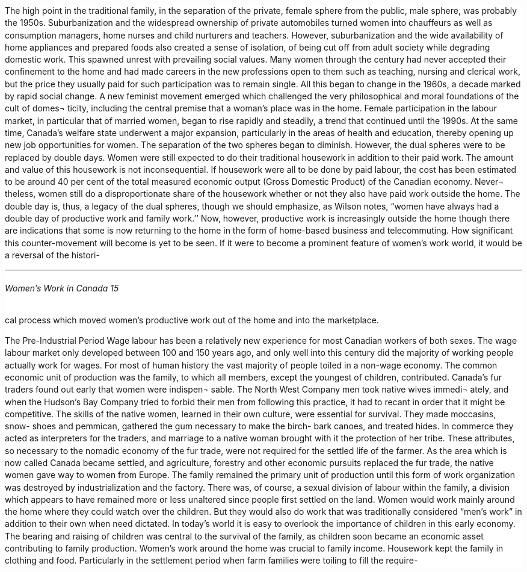  The high point in the traditional family, in the separation of the private, female sphere from the public, male sphere, was probably the 1950s. Suburbanization and the widespread ownership of private automobiles turned women into chauffeurs as well as consumption managers, home nurses and child nurturers and teachers. However, suburbanization and the wide availability of home appliances and prepared foods also created a sense of isolation, of being cut off from adult society while degrading domestic work. This spawned unrest with prevailing social values. Many women through the century had never accepted their confinement to the home and had made careers in the new professions open to them such as teaching, nursing and clerical work, but the price they usually paid for such participation was to remain single.
 All this began to change in the 1960s, a decade marked by rapid social change. A new feminist movement emerged which challenged the very philosophical and moral foundations of the cult of domes¬ ticity, including the central premise that a woman’s place was in the home. Female participation in the labour market, in particular that of married women, began to rise rapidly and steadily, a trend that continued until the 1990s. At the same time, Canada’s welfare state underwent a major expansion, particularly in the areas of health and education, thereby opening up new job opportunities for women. The separation of the two spheres began to diminish. However, the dual spheres were to be replaced by double days. Women were still expected to do their traditional housework in addition to their paid work.
 The amount and value of this housework is not inconsequential. If housework were all to be done by paid labour, the cost has been estimated to be around 40 per cent of the total measured economic output (Gross Domestic Product) of the Canadian economy. Never¬ theless, women still do a disproportionate share of the housework whether or not they also have paid work outside the home. The double day is, thus, a legacy of the dual spheres, though we should emphasize, as Wilson notes, “women have always had a double day of productive work and family work.’’ Now, however, productive work is increasingly outside the home though there are indications that some is now returning to the home in the form of home-based business and telecommuting. How significant this counter-movement will become is yet to be seen. If it were to become a prominent feature of women’s work world, it would be a reversal of the histori-


-----

###### Women’s Work in Canada 15

 cal process which moved women’s productive work out of the home and into the marketplace.

 The Pre-Industrial Period
 Wage labour has been a relatively new experience for most Canadian workers of both sexes. The wage labour market only developed between 100 and 150 years ago, and only well into this century did the majority of working people actually work for wages. For most of human history the vast majority of people toiled in a non-wage economy. The common economic unit of production was the family, to which all members, except the youngest of children, contributed.
 Canada’s fur traders found out early that women were indispen¬ sable. The North West Company men took native wives immedi¬ ately, and when the Hudson’s Bay Company tried to forbid their men from following this practice, it had to recant in order that it might be competitive. The skills of the native women, learned in their own culture, were essential for survival. They made moccasins, snow- shoes and pemmican, gathered the gum necessary to make the birch- bark canoes, and treated hides. In commerce they acted as interpreters for the traders, and marriage to a native woman brought with it the protection of her tribe. These attributes, so necessary to the nomadic economy of the fur trade, were not required for the settled life of the farmer. As the area which is now called Canada became settled, and agriculture, forestry and other economic pursuits replaced the fur trade, the native women gave way to women from Europe.
 The family remained the primary unit of production until this form of work organization was destroyed by industrialization and the factory. There was, of course, a sexual division of labour within the family, a division which appears to have remained more or less unaltered since people first settled on the land. Women would work mainly around the home where they could watch over the children. But they would also do work that was traditionally considered “men’s work” in addition to their own when need dictated. In today’s world it is easy to overlook the importance of children in this early economy. The bearing and raising of children was central to the survival of the family, as children soon became an economic asset contributing to family production.
 Women’s work around the home was crucial to family income. Housework kept the family in clothing and food. Particularly in the settlement period when farm families were toiling to fill the require-
